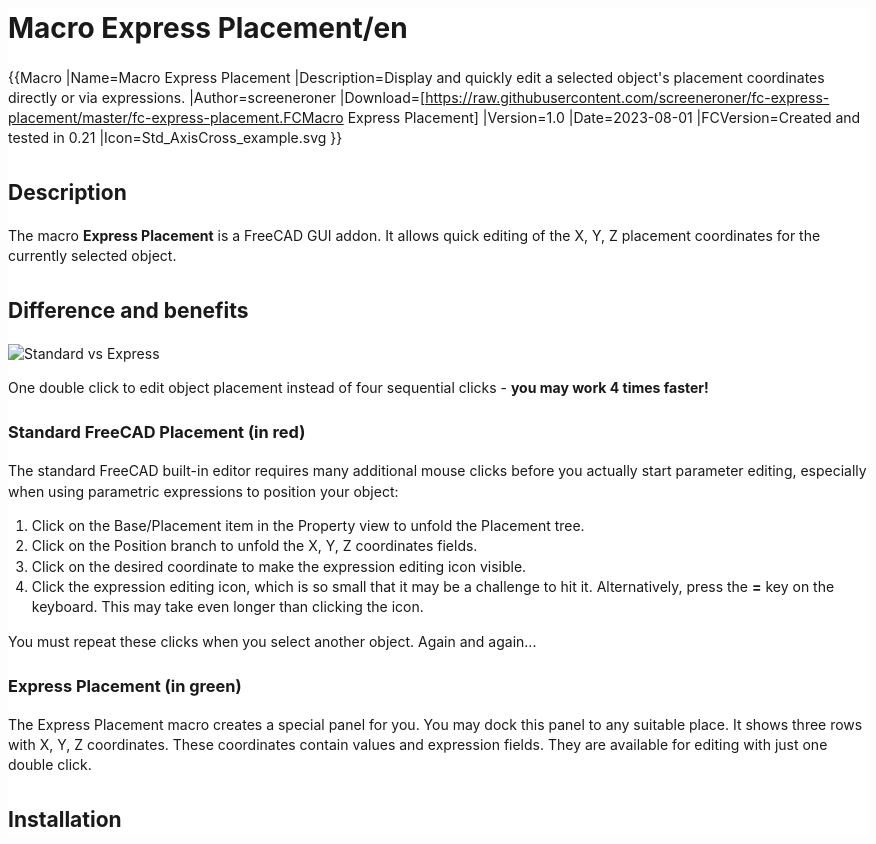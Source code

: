 # Macro Express Placement/en
{{Macro
|Name=Macro Express Placement
|Description=Display and quickly edit a selected object's placement coordinates directly or via expressions.
|Author=screeneroner
|Download=[https://raw.githubusercontent.com/screeneroner/fc-express-placement/master/fc-express-placement.FCMacro Express Placement]
|Version=1.0
|Date=2023-08-01
|FCVersion=Created and tested in 0.21
|Icon=Std_AxisCross_example.svg
}}

## Description

The macro **Express Placement** is a FreeCAD GUI addon. It allows quick editing of the X, Y, Z placement coordinates for the currently selected object.

## Difference and benefits 

![Standard vs Express](images/Standard_vs_express.png )

One double click to edit object placement instead of four sequential clicks - **you may work 4 times faster!**

### Standard FreeCAD Placement (in red) 

The standard FreeCAD built-in editor requires many additional mouse clicks before you actually start parameter editing, especially when using parametric expressions to position your object:

1.  Click on the Base/Placement item in the Property view to unfold the Placement tree.
2.  Click on the Position branch to unfold the X, Y, Z coordinates fields.
3.  Click on the desired coordinate to make the expression editing icon visible.
4.  Click the expression editing icon, which is so small that it may be a challenge to hit it.
    Alternatively, press the **&#61;** key on the keyboard. This may take even longer than clicking the icon.

You must repeat these clicks when you select another object. Again and again\...

### Express Placement (in green) 

The Express Placement macro creates a special panel for you. You may dock this panel to any suitable place. It shows three rows with X, Y, Z coordinates. These coordinates contain values and expression fields. They are available for editing with just one double click.

## Installation

